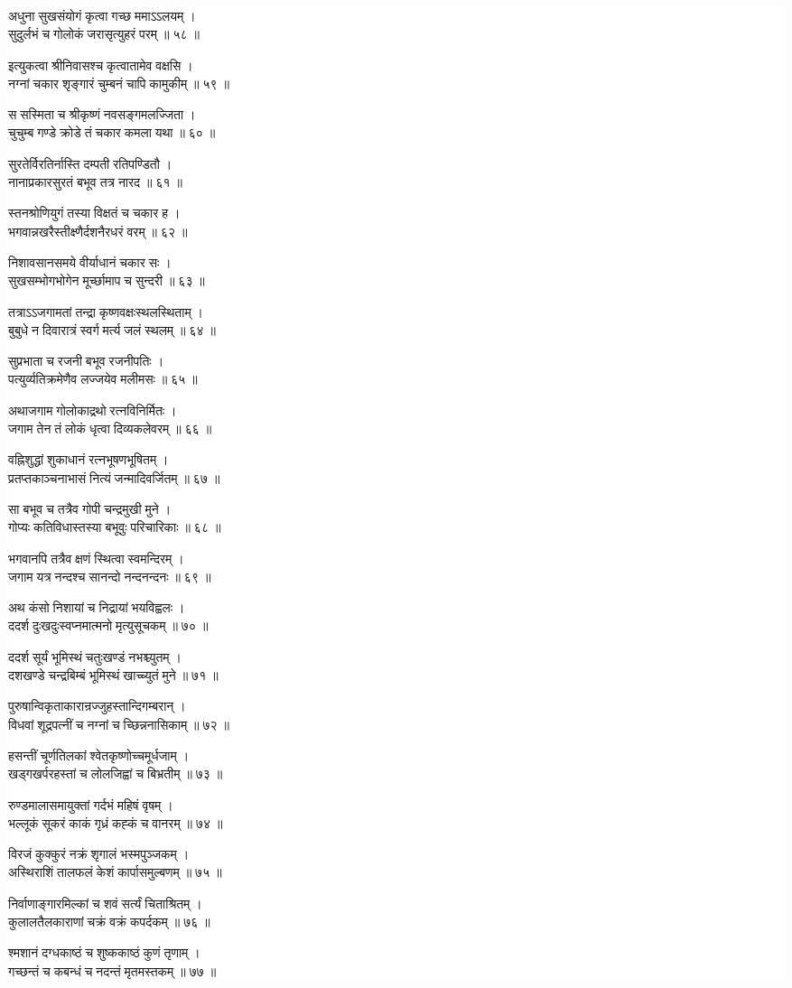 अधुना सुखसंयोगं कृत्वा गच्छ ममाऽऽलयम् ।  
सुदुर्लभं च गोलोकं जरासृत्युहरं परम् ॥ ५८ ॥  
  
इत्युकत्वा श्रीनिवासश्च कृत्वातामेव वक्षसि ।  
नग्नां चकार शृङ्गारं चुम्बनं चापि कामुकीम् ॥ ५९ ॥  
  
स सस्मिता च श्रीकृष्णं नवसङ्गमलज्जिता ।  
चुचुम्ब गण्डे क्रोडे तं चकार कमला यथा ॥ ६० ॥  
  
सुरतेर्विरतिर्नास्ति दम्पती रतिपण्डितौ ।  
नानाप्रकारसुरतं बभूव तत्र नारद ॥ ६१ ॥  
  
स्तनश्रोणियुगं तस्या विक्षतं च चकार ह ।  
भगवान्नखरैस्तीक्ष्णैर्दशनैरधरं वरम् ॥ ६२ ॥  
  
निशावसानसमये वीर्याधानं चकार सः ।  
सुखसम्भोगभोगेन मूर्च्छामाप च सुन्दरी ॥ ६३ ॥  
  
तत्राऽऽजगामतां तन्द्रा कृष्णवक्षःस्थलस्थिताम् ।  
बुबुधे न दिवारात्रं स्वर्ग मर्त्य जलं स्थलम् ॥ ६४ ॥  
  
सुप्रभाता च रजनी बभूव रजनीपतिः ।  
पत्युर्व्यतिक्रमेणैव लज्जयेव मलीमसः ॥ ६५ ॥  
  
अथाजगाम गोलोकाद्रथो रत्नविनिर्मितः ।  
जगाम तेन तं लोकं धृत्वा दिव्यकलेवरम् ॥ ६६ ॥  
  
वह्निशुद्धां शुकाधानं रत्नभूषणभूषितम् ।  
प्रतप्तकाञ्चनाभासं नित्यं जन्मादिवर्जितम् ॥ ६७ ॥  
  
सा बभूव च तत्रैव गोपी चन्द्रमुखी मुने ।  
गोप्यः कतिविधास्तस्या बभूवुः परिचारिकाः ॥ ६८ ॥  
  
भगवानपि तत्रैव क्षणं स्थित्वा स्वमन्दिरम् ।  
जगाम यत्र नन्दश्च सानन्दो नन्दनन्दनः ॥ ६९ ॥  
  
अथ कंसो निशायां च निद्रायां भयविह्वलः ।  
ददर्श दुःखदुःस्वप्नमात्मनो मृत्युसूचकम् ॥ ७० ॥  
  
ददर्श सूर्यं भूमिस्थं चतुःखण्डं नभश्च्युतम् ।  
दशखण्डे चन्द्रबिम्बं भूमिस्थं खाच्च्युतं मुने ॥ ७१ ॥  
  
पुरुषान्विकृताकारान्रज्जुहस्तान्दिगम्बरान् ।  
विधवां शूद्रपत्नीं च नग्नां च च्छिन्ननासिकाम् ॥ ७२ ॥  
  
हसन्तीं चूर्णतिलकां श्वेतकृष्णोच्चमूर्धजाम् ।  
खड्गखर्परहस्तां च लोलजिह्वां च बिभ्रतीम् ॥ ७३ ॥  
  
रुण्डमालासमायुक्तां गर्दभं महिषं वृषम् ।  
भल्लूकं सूकरं काकं गृध्रं कह्कं च वानरम् ॥ ७४ ॥  
  
विरजं कुक्कुरं नक्रं शृगालं भस्मपुञ्जकम् ।  
अस्थिराशिं तालफलं केशं कार्पासमुल्बणम् ॥ ७५ ॥  
  
निर्वाणाङ्गारमिल्कां च शवं सर्त्यं चिताश्रितम् ।  
कुलालतैलकाराणां चक्रं वक्रं कपर्दकम् ॥ ७६ ॥  
  
श्मशानं दग्धकाष्ठं च शुष्ककाष्ठं कुणं तृणाम् ।  
गच्छन्तं च कबन्धं च नदन्तं मृतमस्तकम् ॥ ७७ ॥  
  